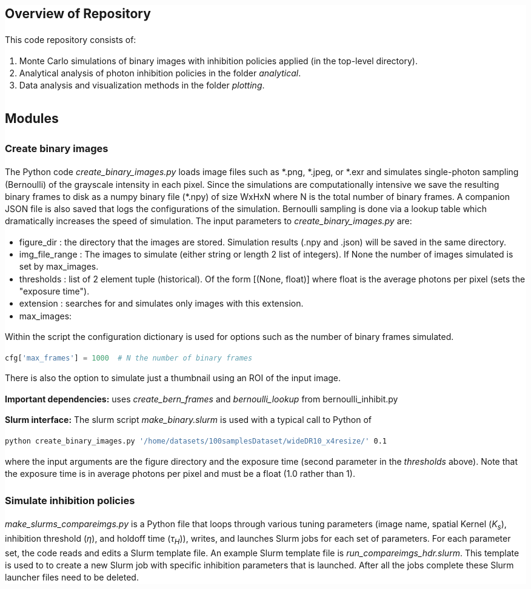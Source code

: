 ## Overview of Repository

This code repository consists of:

1) Monte Carlo simulations of binary images with inhibition policies applied (in the top-level directory).
2) Analytical analysis of photon inhibition policies in the folder *analytical*.
3) Data analysis and visualization methods in the folder *plotting*.

## Modules

### Create binary images

The Python code *create_binary_images.py* loads image files such as \*.png, \*.jpeg, or \*.exr and simulates single-photon sampling (Bernoulli) of the grayscale intensity in each pixel. Since the simulations are computationally intensive we save the resulting binary frames to disk as a numpy binary file (\*.npy) of size WxHxN where N is the total number of binary frames. A companion JSON file is also saved that logs the configurations of the simulation. Bernoulli sampling is done via a lookup table which dramatically increases the speed of simulation. The input parameters to *create_binary_images.py* are:

- figure_dir : the directory that the images are stored. Simulation results (.npy and .json) will be saved in the same directory.
- img_file_range : The images to simulate (either string or length 2 list of integers). If None the number of images simulated is set by max_images.
- thresholds : list of 2 element tuple (historical). Of the form [(None, float)] where float is the average photons per pixel (sets the "exposure time").
- extension : searches for and simulates only images with this extension.
- max_images:

Within the script the configuration dictionary is used for options such as the number of binary frames simulated.
```python
cfg['max_frames'] = 1000  # N the number of binary frames
```
There is also the option to simulate just a thumbnail using an ROI of the input image.

**Important dependencies:** uses *create_bern_frames* and *bernoulli_lookup* from bernoulli_inhibit.py

**Slurm interface:** The slurm script *make_binary.slurm* is used with a typical call to Python of
```bash
python create_binary_images.py '/home/datasets/100samplesDataset/wideDR10_x4resize/' 0.1
```
where the input arguments are the figure directory and the exposure time (second parameter in the *thresholds* above). Note that the exposure time is in average photons per pixel and must be a float (1.0 rather than 1).

### Simulate inhibition policies

*make_slurms_compareimgs.py* is a Python file that loops through various tuning parameters (image name, spatial Kernel ($K_s$), inhibition threshold ($\eta$), and holdoff time ($\tau_H$)), writes, and launches Slurm jobs for each set of parameters. For each parameter set, the code reads and edits a Slurm template file. 
An example Slurm template file is *run_compareimgs_hdr.slurm*. This template is used to to create a new Slurm job with specific inhibition parameters that is launched. After all the jobs complete these Slurm launcher files need to be deleted. 
